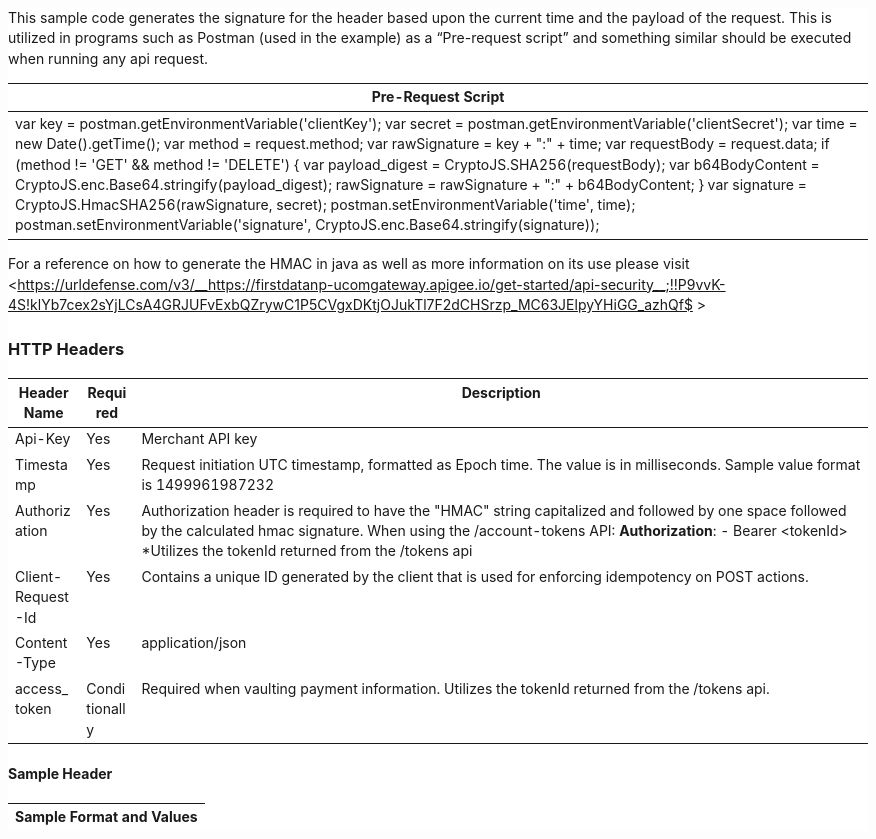 This sample code generates the signature for the header based upon the current time and the payload of the request. This is utilized in programs such as Postman (used in the example) as a “Pre-request script” and something similar should be executed when running any api request.

| Pre-Request Script                                                                                                                                                                                                                                                                                                                                                                                                                                                                                                                                                                                                                                                                      |
|-----------------------------------------------------------------------------------------------------------------------------------------------------------------------------------------------------------------------------------------------------------------------------------------------------------------------------------------------------------------------------------------------------------------------------------------------------------------------------------------------------------------------------------------------------------------------------------------------------------------------------------------------------------------------------------------|
| var key = postman.getEnvironmentVariable('clientKey'); var secret = postman.getEnvironmentVariable('clientSecret');  var time = new Date().getTime(); var method = request.method;  var rawSignature = key + ":" + time; var requestBody = request.data;  if (method != 'GET' && method != 'DELETE') {  var payload_digest = CryptoJS.SHA256(requestBody);  var b64BodyContent = CryptoJS.enc.Base64.stringify(payload_digest);  rawSignature = rawSignature + ":" + b64BodyContent; }  var signature = CryptoJS.HmacSHA256(rawSignature, secret); postman.setEnvironmentVariable('time', time); postman.setEnvironmentVariable('signature', CryptoJS.enc.Base64.stringify(signature)); |

For a reference on how to generate the HMAC in java as well as more information on its use please visit <https://urldefense.com/v3/__https://firstdatanp-ucomgateway.apigee.io/get-started/api-security__;!!P9vvK-4S!klYb7cex2sYjLCsA4GRJUFvExbQZrywC1P5CVgxDKtjOJukTl7F2dCHSrzp_MC63JElpyYHiGG_azhQf$  >

### HTTP Headers

| Header Name       | Required      | Description                                                                                                                                                                                                                                                                   |
|-------------------|---------------|-------------------------------------------------------------------------------------------------------------------------------------------------------------------------------------------------------------------------------------------------------------------------------|
| Api-Key           | Yes           | Merchant API key                                                                                                                                                                                                                                                              |
| Timestamp         | Yes           | Request initiation UTC timestamp, formatted as Epoch time. The value is in milliseconds.  Sample value format is 1499961987232                                                                                                                                                |
| Authorization     | Yes           | Authorization header is required to have the "HMAC" string capitalized and followed by one space followed by the calculated hmac signature.  When using the /account-tokens API: **Authorization**: - Bearer \<tokenId\> \*Utilizes the tokenId returned from the /tokens api |
| Client-Request-Id | Yes           | Contains a unique ID generated by the client that is used for enforcing idempotency on POST actions.                                                                                                                                                                          |
| Content-Type      | Yes           | application/json                                                                                                                                                                                                                                                              |
| access_token      | Conditionally | Required when vaulting payment information. Utilizes the tokenId returned from the /tokens api.                                                                                                                                                                               |

#### Sample Header

| Sample Format and Values                                                                                                                                                                                                                                                                                                                                                                                           |
|--------------------------------------------------------------------------------------------------------------------------------------------------------------------------------------------------------------------------------------------------------------------------------------------------------------------------------------------------------------------------------------------------------------------|